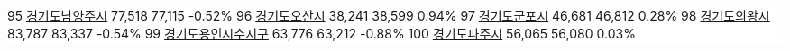   <tr class="item">
    <td>95</td>
    <td><a href="/apt/경기도남양주시">경기도남양주시</a></td>
    <td>77,518</td>
    <td>77,115</td>
    <td>-0.52%</td>
  </tr>

  <tr class="item">
    <td>96</td>
    <td><a href="/apt/경기도오산시">경기도오산시</a></td>
    <td>38,241</td>
    <td>38,599</td>
    <td>0.94%</td>
  </tr>

  <tr class="item">
    <td>97</td>
    <td><a href="/apt/경기도군포시">경기도군포시</a></td>
    <td>46,681</td>
    <td>46,812</td>
    <td>0.28%</td>
  </tr>

  <tr class="item">
    <td>98</td>
    <td><a href="/apt/경기도의왕시">경기도의왕시</a></td>
    <td>83,787</td>
    <td>83,337</td>
    <td>-0.54%</td>
  </tr>

  <tr class="item">
    <td>99</td>
    <td><a href="/apt/경기도용인시수지구">경기도용인시수지구</a></td>
    <td>63,776</td>
    <td>63,212</td>
    <td>-0.88%</td>
  </tr>

  <tr class="item">
    <td>100</td>
    <td><a href="/apt/경기도파주시">경기도파주시</a></td>
    <td>56,065</td>
    <td>56,080</td>
    <td>0.03%</td>
  </tr>

  <tr>
    <td colspan="5">
      <script async src="https://pagead2.googlesyndication.com/pagead/js/adsbygoogle.js?client=ca-pub-3485438051770037"
          crossorigin="anonymous"></script>
      <ins class="adsbygoogle"
          style="display:block; text-align:center;"
          data-ad-layout="in-article"
          data-ad-format="fluid"
          data-ad-client="ca-pub-3485438051770037"
          data-ad-slot="2046582130"></ins>
      <script>
          (adsbygoogle = window.adsbygoogle || []).push({});
      </script>
    </td>
  </tr>            
            